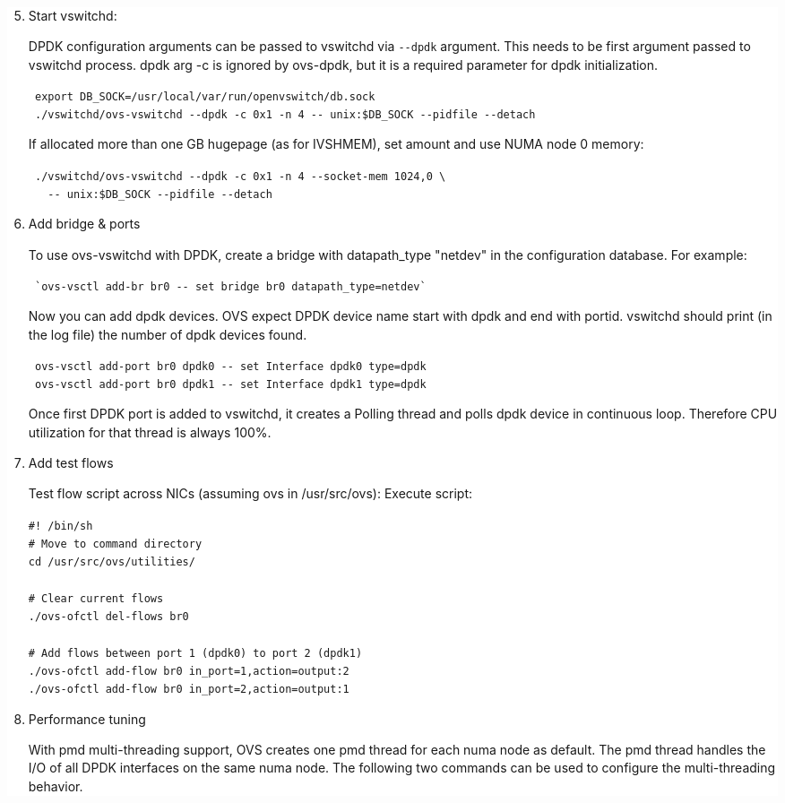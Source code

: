 5. Start vswitchd:

   DPDK configuration arguments can be passed to vswitchd via `--dpdk`
   argument. This needs to be first argument passed to vswitchd process.
   dpdk arg -c is ignored by ovs-dpdk, but it is a required parameter
   for dpdk initialization.

        export DB_SOCK=/usr/local/var/run/openvswitch/db.sock
        ./vswitchd/ovs-vswitchd --dpdk -c 0x1 -n 4 -- unix:$DB_SOCK --pidfile --detach

   If allocated more than one GB hugepage (as for IVSHMEM), set amount and use NUMA
   node 0 memory:

        ./vswitchd/ovs-vswitchd --dpdk -c 0x1 -n 4 --socket-mem 1024,0 \
          -- unix:$DB_SOCK --pidfile --detach

6. Add bridge & ports
          
   To use ovs-vswitchd with DPDK, create a bridge with datapath_type
   "netdev" in the configuration database.  For example:

        `ovs-vsctl add-br br0 -- set bridge br0 datapath_type=netdev`

   Now you can add dpdk devices. OVS expect DPDK device name start with dpdk
   and end with portid. vswitchd should print (in the log file) the number of dpdk
   devices found.

        ovs-vsctl add-port br0 dpdk0 -- set Interface dpdk0 type=dpdk
        ovs-vsctl add-port br0 dpdk1 -- set Interface dpdk1 type=dpdk

    Once first DPDK port is added to vswitchd, it creates a Polling thread and
    polls dpdk device in continuous loop. Therefore CPU utilization
    for that thread is always 100%.

7. Add test flows

   Test flow script across NICs (assuming ovs in /usr/src/ovs):
   Execute script:

   ```
   #! /bin/sh
   # Move to command directory
   cd /usr/src/ovs/utilities/

   # Clear current flows
   ./ovs-ofctl del-flows br0

   # Add flows between port 1 (dpdk0) to port 2 (dpdk1)
   ./ovs-ofctl add-flow br0 in_port=1,action=output:2
   ./ovs-ofctl add-flow br0 in_port=2,action=output:1
   ```

8. Performance tuning

   With pmd multi-threading support, OVS creates one pmd thread for each
   numa node as default.  The pmd thread handles the I/O of all DPDK
   interfaces on the same numa node.  The following two commands can be used
   to configure the multi-threading behavior.
